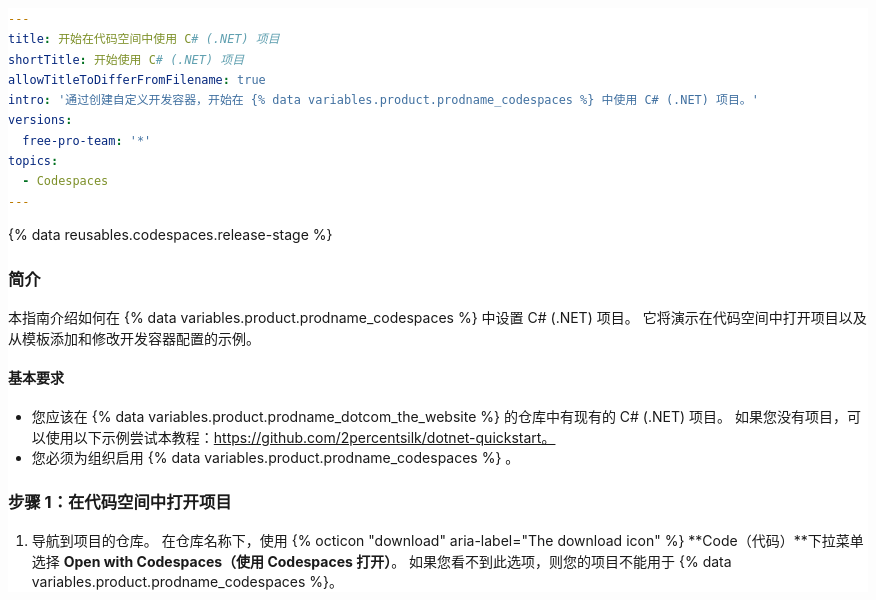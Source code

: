 ```yaml
---
title: 开始在代码空间中使用 C# (.NET) 项目
shortTitle: 开始使用 C# (.NET) 项目
allowTitleToDifferFromFilename: true
intro: '通过创建自定义开发容器，开始在 {% data variables.product.prodname_codespaces %} 中使用 C# (.NET) 项目。'
versions:
  free-pro-team: '*'
topics:
  - Codespaces
---
```


{% data reusables.codespaces.release-stage %}

### 简介

本指南介绍如何在 {% data variables.product.prodname_codespaces %} 中设置 C# (.NET) 项目。 它将演示在代码空间中打开项目以及从模板添加和修改开发容器配置的示例。

#### 基本要求

- 您应该在 {% data variables.product.prodname_dotcom_the_website %} 的仓库中有现有的 C# (.NET) 项目。 如果您没有项目，可以使用以下示例尝试本教程：https://github.com/2percentsilk/dotnet-quickstart。
- 您必须为组织启用 {% data variables.product.prodname_codespaces %} 。

### 步骤 1：在代码空间中打开项目

1. 导航到项目的仓库。 在仓库名称下，使用 {% octicon "download" aria-label="The download icon" %} **Code（代码）**下拉菜单选择 **Open with Codespaces（使用 Codespaces 打开）**。 如果您看不到此选项，则您的项目不能用于 {% data variables.product.prodname_codespaces %}。
